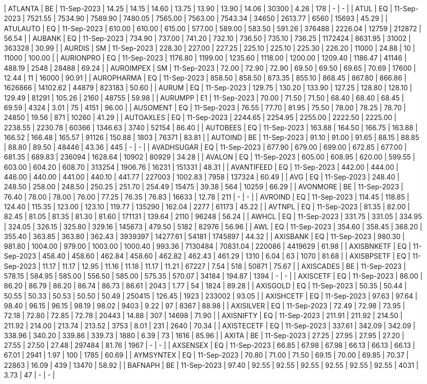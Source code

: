 | ATLANTA | BE | 11-Sep-2023 | 14.25 | 14.15 | 14.60 | 13.75 | 13.90 | 13.90 | 14.06 | 30300 | 4.26 | 178 | - | - |
| ATUL | EQ | 11-Sep-2023 | 7521.55 | 7534.90 | 7589.90 | 7480.05 | 7565.00 | 7563.00 | 7543.34 | 34650 | 2613.77 | 6560 | 15693 | 45.29 |
| ATULAUTO | EQ | 11-Sep-2023 | 610.00 | 610.00 | 615.00 | 577.00 | 589.00 | 583.50 | 591.26 | 376488 | 2226.04 | 12759 | 212872 | 56.54 |
| AUBANK | EQ | 11-Sep-2023 | 734.90 | 737.00 | 741.20 | 732.10 | 736.50 | 735.10 | 736.25 | 1172424 | 8631.95 | 31002 | 363328 | 30.99 |
| AURDIS | SM | 11-Sep-2023 | 228.30 | 227.00 | 227.25 | 225.10 | 225.10 | 225.30 | 226.20 | 11000 | 24.88 | 10 | 11000 | 100.00 |
| AURIONPRO | EQ | 11-Sep-2023 | 1176.80 | 1199.00 | 1235.60 | 1118.00 | 1200.00 | 1209.40 | 1186.47 | 41146 | 488.19 | 2548 | 28488 | 69.24 |
| AUROIMPEX | SM | 11-Sep-2023 | 72.00 | 72.90 | 72.90 | 69.50 | 69.50 | 69.65 | 70.69 | 17600 | 12.44 | 11 | 16000 | 90.91 |
| AUROPHARMA | EQ | 11-Sep-2023 | 858.50 | 858.50 | 873.35 | 855.10 | 868.45 | 867.80 | 866.86 | 1626866 | 14102.62 | 44879 | 823183 | 50.60 |
| AURUM | EQ | 11-Sep-2023 | 129.75 | 130.20 | 133.90 | 127.25 | 128.80 | 128.10 | 129.49 | 81291 | 105.26 | 2160 | 48755 | 59.98 |
| AURUMPP | E1 | 11-Sep-2023 | 70.00 | 71.50 | 71.50 | 68.40 | 68.40 | 68.45 | 69.59 | 4324 | 3.01 | 75 | 4151 | 96.00 |
| AUSOMENT | EQ | 11-Sep-2023 | 76.55 | 77.70 | 81.95 | 75.50 | 78.00 | 78.25 | 78.70 | 24850 | 19.56 | 871 | 10260 | 41.29 |
| AUTOAXLES | EQ | 11-Sep-2023 | 2244.65 | 2254.95 | 2255.00 | 2222.50 | 2225.00 | 2238.55 | 2230.78 | 60366 | 1346.63 | 3740 | 52154 | 86.40 |
| AUTOBEES | EQ | 11-Sep-2023 | 163.88 | 164.50 | 166.75 | 163.88 | 166.52 | 166.48 | 165.57 | 91126 | 150.88 | 1803 | 76371 | 83.81 |
| AUTOIND | BE | 11-Sep-2023 | 91.10 | 91.00 | 91.65 | 88.15 | 88.85 | 88.80 | 89.50 | 48446 | 43.36 | 445 | - | - |
| AVADHSUGAR | EQ | 11-Sep-2023 | 677.90 | 679.00 | 699.00 | 672.85 | 677.00 | 681.35 | 689.83 | 236094 | 1628.64 | 10902 | 80929 | 34.28 |
| AVALON | EQ | 11-Sep-2023 | 605.00 | 608.95 | 620.00 | 599.55 | 603.00 | 604.20 | 608.70 | 313254 | 1906.76 | 16231 | 151331 | 48.31 |
| AVANTIFEED | EQ | 11-Sep-2023 | 442.00 | 444.00 | 446.00 | 440.00 | 441.00 | 440.10 | 441.77 | 227003 | 1002.83 | 7958 | 137324 | 60.49 |
| AVG | EQ | 11-Sep-2023 | 248.40 | 248.50 | 258.00 | 248.50 | 250.25 | 251.70 | 254.49 | 15475 | 39.38 | 564 | 10259 | 66.29 |
| AVONMORE | BE | 11-Sep-2023 | 76.40 | 78.00 | 78.00 | 76.00 | 77.25 | 76.35 | 76.83 | 16633 | 12.78 | 211 | - | - |
| AVROIND | EQ | 11-Sep-2023 | 114.45 | 118.85 | 124.40 | 115.35 | 123.00 | 123.10 | 119.77 | 135290 | 162.04 | 2277 | 61173 | 45.22 |
| AVTNPL | EQ | 11-Sep-2023 | 81.35 | 82.00 | 82.45 | 81.05 | 81.35 | 81.30 | 81.60 | 171131 | 139.64 | 2110 | 96248 | 56.24 |
| AWHCL | EQ | 11-Sep-2023 | 331.75 | 331.05 | 334.95 | 324.05 | 326.15 | 325.80 | 329.16 | 145673 | 479.50 | 5182 | 82976 | 56.96 |
| AWL | EQ | 11-Sep-2023 | 354.60 | 358.45 | 368.20 | 355.40 | 363.85 | 363.80 | 362.43 | 3939397 | 14277.61 | 54181 | 1745897 | 44.32 |
| AXISBANK | EQ | 11-Sep-2023 | 980.30 | 981.80 | 1004.00 | 979.00 | 1003.00 | 1000.40 | 993.36 | 7130484 | 70831.04 | 220086 | 4419629 | 61.98 |
| AXISBNKETF | EQ | 11-Sep-2023 | 458.40 | 458.60 | 462.84 | 458.60 | 462.82 | 462.43 | 461.29 | 1310 | 6.04 | 63 | 1070 | 81.68 |
| AXISBPSETF | EQ | 11-Sep-2023 | 11.17 | 11.17 | 12.95 | 11.16 | 11.18 | 11.17 | 11.21 | 67227 | 7.54 | 518 | 50871 | 75.67 |
| AXISCADES | BE | 11-Sep-2023 | 578.15 | 584.95 | 585.00 | 556.50 | 585.00 | 575.35 | 570.07 | 34184 | 194.87 | 1394 | - | - |
| AXISCETF | EQ | 11-Sep-2023 | 86.00 | 86.20 | 86.79 | 86.20 | 86.74 | 86.73 | 86.61 | 2043 | 1.77 | 54 | 1824 | 89.28 |
| AXISGOLD | EQ | 11-Sep-2023 | 50.35 | 50.44 | 50.55 | 50.33 | 50.53 | 50.50 | 50.49 | 250415 | 126.45 | 1923 | 233002 | 93.05 |
| AXISHCETF | EQ | 11-Sep-2023 | 97.63 | 97.64 | 98.40 | 96.15 | 96.15 | 98.19 | 98.02 | 9403 | 9.22 | 97 | 8367 | 88.98 |
| AXISILVER | EQ | 11-Sep-2023 | 72.49 | 72.98 | 73.95 | 72.18 | 72.80 | 72.85 | 72.78 | 20443 | 14.88 | 307 | 14698 | 71.90 |
| AXISNIFTY | EQ | 11-Sep-2023 | 211.91 | 211.92 | 214.50 | 211.92 | 214.00 | 213.74 | 213.52 | 3753 | 8.01 | 231 | 2640 | 70.34 |
| AXISTECETF | EQ | 11-Sep-2023 | 337.61 | 342.09 | 342.09 | 338.96 | 340.20 | 339.86 | 339.73 | 1880 | 6.39 | 73 | 1616 | 85.96 |
| AXITA | BE | 11-Sep-2023 | 27.25 | 27.95 | 27.95 | 27.20 | 27.55 | 27.50 | 27.48 | 297484 | 81.76 | 1967 | - | - |
| AXSENSEX | EQ | 11-Sep-2023 | 66.85 | 67.98 | 67.98 | 66.13 | 66.13 | 66.13 | 67.01 | 2941 | 1.97 | 100 | 1785 | 60.69 |
| AYMSYNTEX | EQ | 11-Sep-2023 | 70.80 | 71.00 | 71.50 | 69.15 | 70.00 | 69.85 | 70.37 | 22863 | 16.09 | 439 | 13470 | 58.92 |
| BAFNAPH | BE | 11-Sep-2023 | 97.40 | 92.55 | 92.55 | 92.55 | 92.55 | 92.55 | 92.55 | 4031 | 3.73 | 47 | - | - |